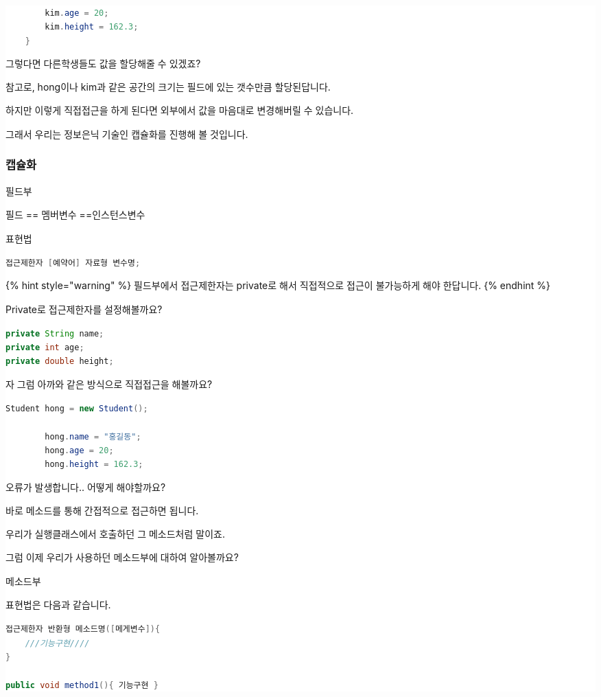 ```java
		kim.age = 20;
		kim.height = 162.3;
	}
```

그렇다면 다른학생들도 값을 할당해줄 수 있겠죠?

참고로,  hong이나 kim과 같은 공간의 크기는 필드에 있는 갯수만큼 할당된답니다.

하지만 이렇게 직접접근을 하게 된다면 외부에서 값을 마음대로 변경해버릴 수 있습니다.

그래서 우리는 정보은닉 기술인 캡슐화를 진행해 볼 것입니다.

### 캡슐화

필드부 

필드 == 멤버변수 ==인스턴스변수

표현법

```java
접근제한자 [예약어] 자료형 변수명;
```

{% hint style="warning" %}
필드부에서 접근제한자는 private로 해서 직접적으로 접근이 불가능하게 해야 한답니다.
{% endhint %}

Private로 접근제한자를 설정해볼까요?

```java
private String name;
private int age;
private double height;
```

자 그럼 아까와 같은 방식으로 직접접근을 해볼까요?

```java
Student hong = new Student();
		
		hong.name = "홍길동";
		hong.age = 20;
		hong.height = 162.3;
```

오류가 발생합니다.. 어떻게 해야할까요?

바로 메소드를 통해 간접적으로 접근하면 됩니다.

우리가 실행클래스에서 호출하던 그 메소드처럼 말이죠.

그럼 이제 우리가 사용하던 메소드부에 대하여 알아볼까요?

메소드부

표현법은 다음과 같습니다.

```java
접근제한자 반환형 메소드명([메게변수]){
    ///기능구현////
}

public void method1(){ 기능구현 }
```
